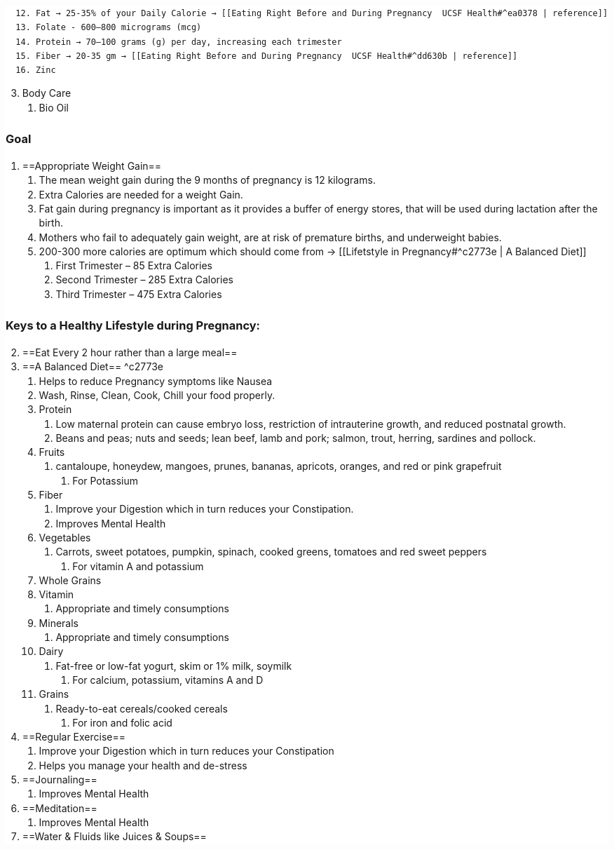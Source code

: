       12. Fat → 25-35% of your Daily Calorie → [[Eating Right Before and During Pregnancy  UCSF Health#^ea0378 | reference]]
      13. Folate - 600–800 micrograms (mcg)
      14. Protein → 70–100 grams (g) per day, increasing each trimester
      15. Fiber → 20-35 gm → [[Eating Right Before and During Pregnancy  UCSF Health#^dd630b | reference]]
      16. Zinc
   3. Body Care
      1. Bio Oil

### Goal

1. ==Appropriate Weight Gain==
   1. The mean weight gain during the 9 months of pregnancy is 12 kilograms.
   2. Extra Calories are needed for a weight Gain.
   3. Fat gain during pregnancy is important as it provides a buffer of energy stores, that will be used during lactation after the birth.
   4. Mothers who fail to adequately gain weight, are at risk of premature births, and underweight babies.
   5. 200-300 more calories are optimum which should come from → [[Lifetstyle in Pregnancy#^c2773e | A Balanced Diet]]
      1. First Trimester – 85 Extra Calories
      2. Second Trimester – 285 Extra Calories
      3. Third Trimester – 475 Extra Calories

### Keys to a Healthy Lifestyle during Pregnancy:

2. ==Eat Every 2 hour rather than a large meal==
3. ==A Balanced Diet== ^c2773e
   1. Helps to reduce Pregnancy symptoms like Nausea
   2. Wash, Rinse, Clean, Cook, Chill your food properly.
   3. Protein
      1. Low maternal protein can cause embryo loss, restriction of intrauterine growth, and reduced postnatal growth.
      2. Beans and peas; nuts and seeds; lean beef, lamb and pork; salmon, trout, herring, sardines and pollock.
   4. Fruits
      1. cantaloupe, honeydew, mangoes, prunes, bananas, apricots, oranges, and red or pink grapefruit
         1. For Potassium
   5. Fiber
      1. Improve your Digestion which in turn reduces your Constipation.
      2. Improves Mental Health
   6. Vegetables
      1. Carrots, sweet potatoes, pumpkin, spinach, cooked greens, tomatoes and red sweet peppers
         1. For vitamin A and potassium
   7. Whole Grains
   8. Vitamin
      1. Appropriate and timely consumptions
   9. Minerals
      1. Appropriate and timely consumptions
   10. Dairy
       1. Fat-free or low-fat yogurt, skim or 1% milk, soymilk
          1. For calcium, potassium, vitamins A and D
   11. Grains
       1. Ready-to-eat cereals/cooked cereals
          1. For iron and folic acid
4. ==Regular Exercise==
   1. Improve your Digestion which in turn reduces your Constipation
   2. Helps you manage your health and de-stress
5. ==Journaling==
   1. Improves Mental Health
6. ==Meditation==
   1. Improves Mental Health
7. ==Water & Fluids like Juices & Soups==